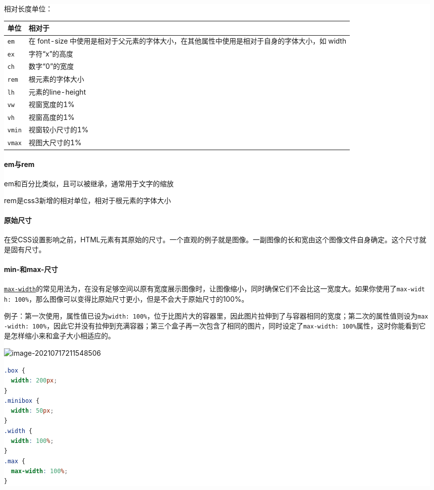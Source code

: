 相对长度单位：

| 单位   | 相对于                                                       |
| :----- | :----------------------------------------------------------- |
| `em`   | 在 font-size 中使用是相对于父元素的字体大小，在其他属性中使用是相对于自身的字体大小，如 width |
| `ex`   | 字符“x”的高度                                                |
| `ch`   | 数字“0”的宽度                                                |
| `rem`  | 根元素的字体大小                                             |
| `lh`   | 元素的line-height                                            |
| `vw`   | 视窗宽度的1%                                                 |
| `vh`   | 视窗高度的1%                                                 |
| `vmin` | 视窗较小尺寸的1%                                             |
| `vmax` | 视图大尺寸的1%                                               |

#### em与rem

em和百分比类似，且可以被继承，通常用于文字的缩放

rem是css3新增的相对单位，相对于根元素的字体大小

#### 原始尺寸

在受CSS设置影响之前，HTML元素有其原始的尺寸。一个直观的例子就是图像。一副图像的长和宽由这个图像文件自身确定。这个尺寸就是固有尺寸。

#### min-和max-尺寸

[`max-width`](https://developer.mozilla.org/zh-CN/docs/Web/CSS/max-width)的常见用法为，在没有足够空间以原有宽度展示图像时，让图像缩小，同时确保它们不会比这一宽度大。如果你使用了`max-width: 100%`，那么图像可以变得比原始尺寸更小，但是不会大于原始尺寸的100%。

例子：第一次使用，属性值已设为`width: 100%`，位于比图片大的容器里，因此图片拉伸到了与容器相同的宽度；第二次的属性值则设为`max-width: 100%`，因此它并没有拉伸到充满容器；第三个盒子再一次包含了相同的图片，同时设定了`max-width: 100%`属性，这时你能看到它是怎样缩小来和盒子大小相适应的。

![image-20210717211548506](https://ericblog.oss-cn-beijing.aliyuncs.com/img/image-20210717211548506.png)

```css
.box {
  width: 200px;
}
.minibox {
  width: 50px;
}
.width {
  width: 100%;
}
.max {
  max-width: 100%;
}
```
